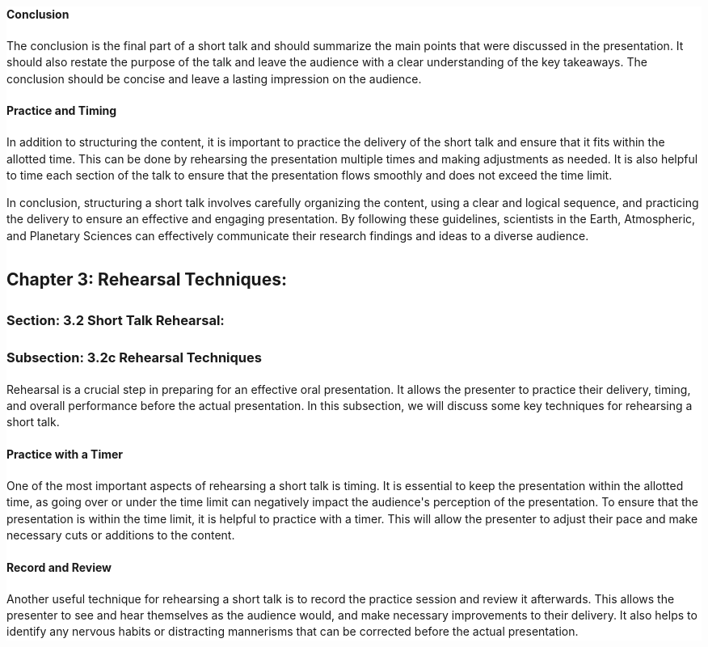 
#### Conclusion

The conclusion is the final part of a short talk and should summarize the main points that were discussed in the presentation. It should also restate the purpose of the talk and leave the audience with a clear understanding of the key takeaways. The conclusion should be concise and leave a lasting impression on the audience.



#### Practice and Timing

In addition to structuring the content, it is important to practice the delivery of the short talk and ensure that it fits within the allotted time. This can be done by rehearsing the presentation multiple times and making adjustments as needed. It is also helpful to time each section of the talk to ensure that the presentation flows smoothly and does not exceed the time limit.



In conclusion, structuring a short talk involves carefully organizing the content, using a clear and logical sequence, and practicing the delivery to ensure an effective and engaging presentation. By following these guidelines, scientists in the Earth, Atmospheric, and Planetary Sciences can effectively communicate their research findings and ideas to a diverse audience. 





## Chapter 3: Rehearsal Techniques:



### Section: 3.2 Short Talk Rehearsal:



### Subsection: 3.2c Rehearsal Techniques



Rehearsal is a crucial step in preparing for an effective oral presentation. It allows the presenter to practice their delivery, timing, and overall performance before the actual presentation. In this subsection, we will discuss some key techniques for rehearsing a short talk.



#### Practice with a Timer

One of the most important aspects of rehearsing a short talk is timing. It is essential to keep the presentation within the allotted time, as going over or under the time limit can negatively impact the audience's perception of the presentation. To ensure that the presentation is within the time limit, it is helpful to practice with a timer. This will allow the presenter to adjust their pace and make necessary cuts or additions to the content.



#### Record and Review

Another useful technique for rehearsing a short talk is to record the practice session and review it afterwards. This allows the presenter to see and hear themselves as the audience would, and make necessary improvements to their delivery. It also helps to identify any nervous habits or distracting mannerisms that can be corrected before the actual presentation.
